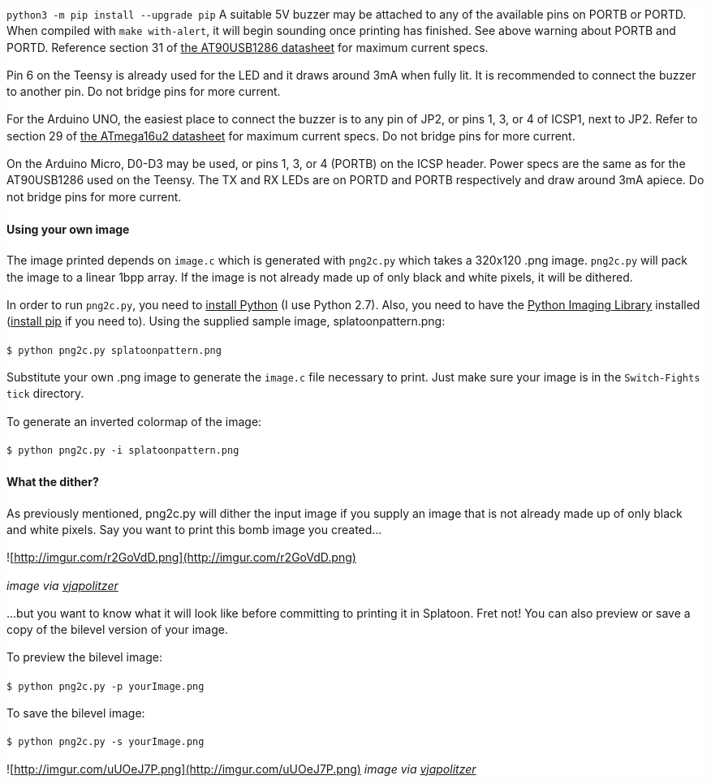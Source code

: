    ```python3 -m pip install --upgrade pip```
A suitable 5V buzzer may be attached to any of the available pins on PORTB or PORTD. When compiled with `make with-alert`, it will begin sounding once printing has finished. See above warning about PORTB and PORTD. Reference section 31 of [the AT90USB1286 datasheet](http://www.atmel.com/images/doc7593.pdf) for maximum current specs.

Pin 6 on the Teensy is already used for the LED and it draws around 3mA when fully lit. It is recommended to connect the buzzer to another pin. Do not bridge pins for more current.

For the Arduino UNO, the easiest place to connect the buzzer is to any pin of JP2, or pins 1, 3, or 4 of ICSP1, next to JP2. Refer to section 29 of [the ATmega16u2 datasheet](http://www.atmel.com/Images/Atmel-7766-8-bit-AVR-ATmega16U4-32U4_Datasheet.pdf) for maximum current specs. Do not bridge pins for more current.

On the Arduino Micro, D0-D3 may be used, or pins 1, 3, or 4 (PORTB) on the ICSP header. Power specs are the same as for the AT90USB1286 used on the Teensy. The TX and RX LEDs are on PORTD and PORTB respectively and draw around 3mA apiece. Do not bridge pins for more current.

#### Using your own image
The image printed depends on `image.c` which is generated with `png2c.py` which takes a 320x120 .png image. `png2c.py` will pack the image to a linear 1bpp array. If the image is not already made up of only black and white pixels, it will be dithered.

In order to run `png2c.py`, you need to [install Python](https://www.python.org/downloads/) (I use Python 2.7). Also, you need to have the [Python Imaging Library](https://pillow.readthedocs.io/en/3.0.0/installation.html) installed ([install pip](https://pip.pypa.io/en/stable/installing/#do-i-need-to-install-pip) if you need to).
Using the supplied sample image, splatoonpattern.png:

```
$ python png2c.py splatoonpattern.png
```
Substitute your own .png image to generate the `image.c` file necessary to print. Just make sure your image is in the `Switch-Fightstick` directory.

To generate an inverted colormap of the image:

```
$ python png2c.py -i splatoonpattern.png
```

#### What the dither?
As previously mentioned, png2c.py will dither the input image if you supply an image that is not already made up of only black and white pixels. Say you want to print this bomb image you created...

![http://imgur.com/r2GoVdD.png](http://imgur.com/r2GoVdD.png)

*image via [vjapolitzer](https://github.com/vjapolitzer)*

...but you want to know what it will look like before committing to printing it in Splatoon. Fret not! You can also preview or save a copy of the bilevel version of your image.

To preview the bilevel image:

```
$ python png2c.py -p yourImage.png
```

To save the bilevel image:

```
$ python png2c.py -s yourImage.png
```
![http://imgur.com/uUOeJ7P.png](http://imgur.com/uUOeJ7P.png)
*image via [vjapolitzer](https://github.com/vjapolitzer)*
```